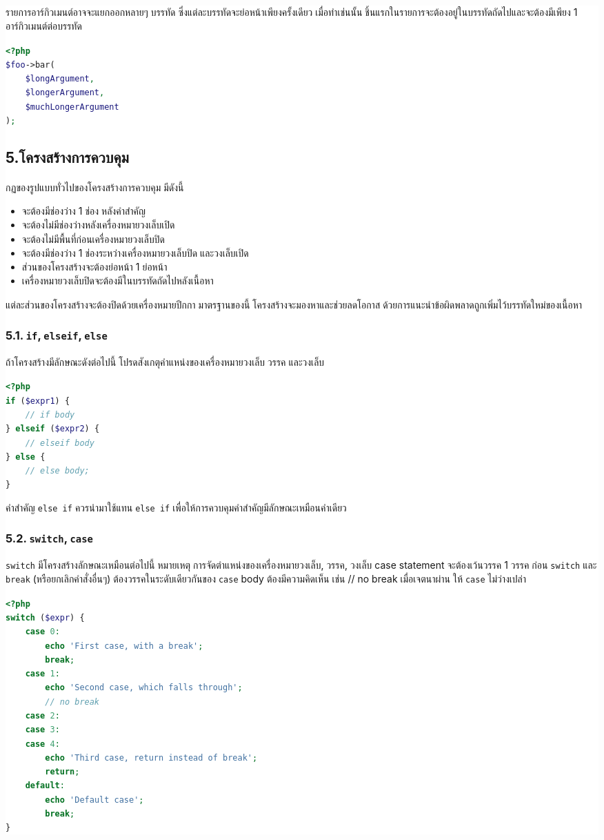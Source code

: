 รายการอาร์กิวเมนต์อาจจะแยกออกหลายๆ บรรทัด ซึ่งแต่ละบรรทัดจะย่อหน้าเพียงครั้งเดียว  เมื่อทำเช่นนั้น ชิ้นแรกในรายการจะต้องอยู่ในบรรทัดถัดไปและจะต้องมีเพียง 1 อาร์กิวเมนต์ต่อบรรทัด

```php
<?php
$foo->bar(
    $longArgument,
    $longerArgument,
    $muchLongerArgument
);
```

5.โครงสร้างการควบคุม
---------------------

กฏของรูปแบบทั่วไปของโครงสร้างการควบคุม มีดังนี้

-	จะต้องมีช่องว่าง 1 ช่อง หลังคำสำคัญ
-	จะต้องไม่มีช่องว่างหลังเครื่องหมายวงเล็บเปิด
-	จะต้องไม่มีพื้นที่ก่อนเครื่องหมายวงเล็บปิด
-	จะต้องมีช่องว่าง 1 ช่องระหว่างเครื่องหมายวงเล็บปิด และวงเล็บเปิด
-	ส่วนของโครงสร้างจะต้องย่อหน้า 1 ย่อหน้า
-	เครื่องหมายวงเล็บปิดจะต้องมีในบรรทัดถัดไปหลังเนื้อหา

แต่ละส่วนของโครงสร้างจะต้องปิดด้วยเครื่องหมายปีกกา มาตรฐานของนี้ โครงสร้างจะมองหาและช่วยลดโอกาส ด้วยการแนะนำข้อผิดพลาดถูกเพิ่มไว้บรรทัดใหม่ของเนื้อหา

### 5.1. `if`, `elseif`, `else`

ถ้าโครงสร้างมีลักษณะดังต่อไปนี้ โปรดสังเกตุคำแหน่งของเครื่องหมายวงเล็บ วรรค และวงเล็บ

``` PHP
<?php
if ($expr1) {
    // if body
} elseif ($expr2) {
    // elseif body
} else {
    // else body;
}
```
คำสำคัญ `else if` ควรนำมาใช้แทน `else if` เพื่อให้การควบคุมคำสำคัญมีลักษณะเหมือนคำเดียว

### 5.2. `switch`, `case`

`switch` มีโครงสร้างลักษณะเหมือนต่อไปนี้ หมายเหตุ การจัดตำแหน่งของเครื่องหมายวงเล็บ, วรรค, วงเล็บ case statement จะต้องเว้นวรรค 1 วรรค ก่อน `switch` และ `break` (หรือยกเลิกคำสั่งอื่นๆ) ต้องวรรคในระดับเดียวกันของ `case` body ต้องมีความคิดเห็น เช่น // no break เมื่อเจตนาผ่าน ให้ `case` ไม่ว่างเปล่า

``` PHP
<?php
switch ($expr) {
    case 0:
        echo 'First case, with a break';
        break;
    case 1:
        echo 'Second case, which falls through';
        // no break
    case 2:
    case 3:
    case 4:
        echo 'Third case, return instead of break';
        return;
    default:
        echo 'Default case';
        break;
}
```
